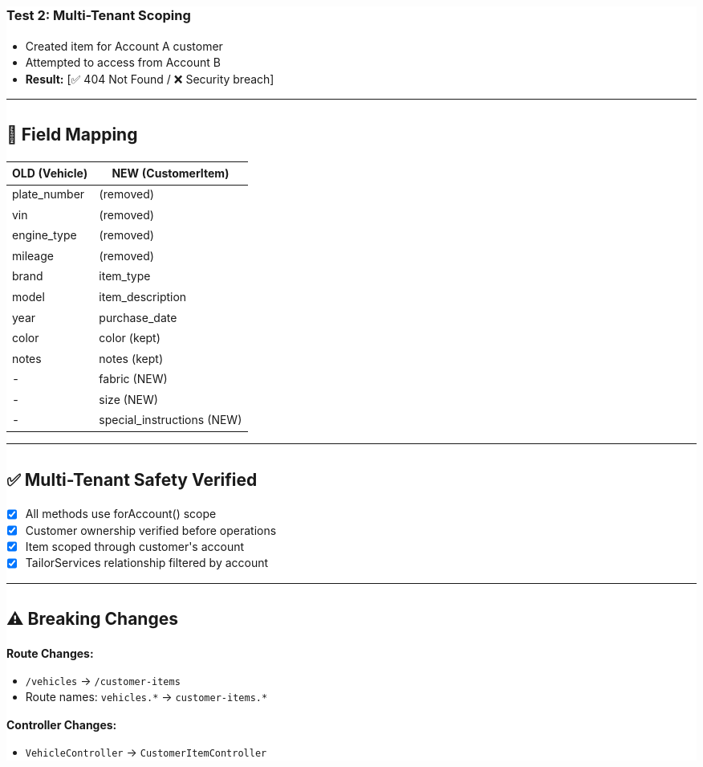### Test 2: Multi-Tenant Scoping
- Created item for Account A customer
- Attempted to access from Account B
- **Result:** [✅ 404 Not Found / ❌ Security breach]

---

## 📝 Field Mapping

| OLD (Vehicle) | NEW (CustomerItem) |
|---------------|-------------------|
| plate_number | (removed) |
| vin | (removed) |
| engine_type | (removed) |
| mileage | (removed) |
| brand | item_type |
| model | item_description |
| year | purchase_date |
| color | color (kept) |
| notes | notes (kept) |
| - | fabric (NEW) |
| - | size (NEW) |
| - | special_instructions (NEW) |

---

## ✅ Multi-Tenant Safety Verified

- [x] All methods use forAccount() scope
- [x] Customer ownership verified before operations
- [x] Item scoped through customer's account
- [x] TailorServices relationship filtered by account

---

## ⚠️ Breaking Changes

**Route Changes:**
- `/vehicles` → `/customer-items`
- Route names: `vehicles.*` → `customer-items.*`

**Controller Changes:**
- `VehicleController` → `CustomerItemController`
